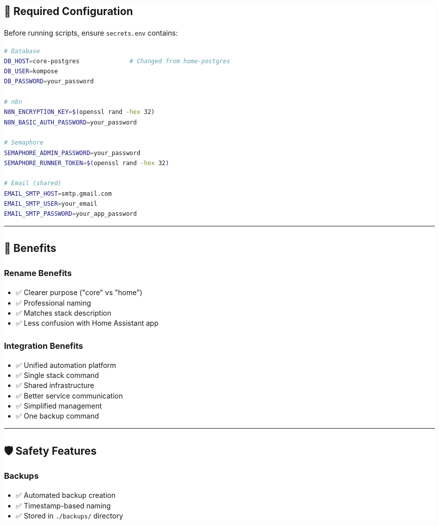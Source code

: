 
## 🔑 Required Configuration

Before running scripts, ensure `secrets.env` contains:

```bash
# Database
DB_HOST=core-postgres              # Changed from home-postgres
DB_USER=kompose
DB_PASSWORD=your_password

# n8n
N8N_ENCRYPTION_KEY=$(openssl rand -hex 32)
N8N_BASIC_AUTH_PASSWORD=your_password

# Semaphore
SEMAPHORE_ADMIN_PASSWORD=your_password
SEMAPHORE_RUNNER_TOKEN=$(openssl rand -hex 32)

# Email (shared)
EMAIL_SMTP_HOST=smtp.gmail.com
EMAIL_SMTP_USER=your_email
EMAIL_SMTP_PASSWORD=your_app_password
```

---

## 🎉 Benefits

### Rename Benefits
- ✅ Clearer purpose ("core" vs "home")
- ✅ Professional naming
- ✅ Matches stack description
- ✅ Less confusion with Home Assistant app

### Integration Benefits
- ✅ Unified automation platform
- ✅ Single stack command
- ✅ Shared infrastructure
- ✅ Better service communication
- ✅ Simplified management
- ✅ One backup command

---

## 🛡️ Safety Features

### Backups
- ✅ Automated backup creation
- ✅ Timestamp-based naming
- ✅ Stored in `./backups/` directory
